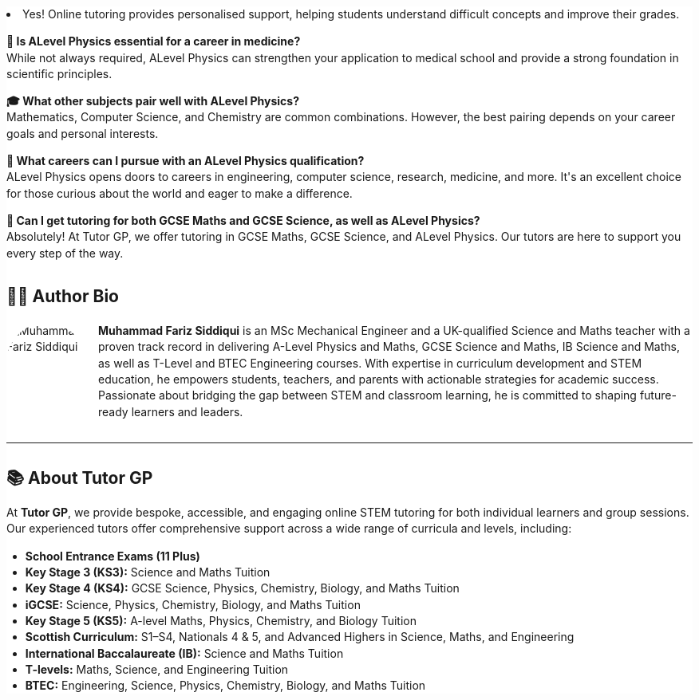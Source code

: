 <li>Yes! Online tutoring provides personalised support, helping students understand difficult concepts and improve their grades.</li>
</ul>
<ul style="list-style-type: none; padding-left: 0;">
<li><strong>🔬 Is ALevel Physics essential for a career in medicine?</strong></li>
<li>While not always required, ALevel Physics can strengthen your application to medical school and provide a strong foundation in scientific principles.</li>
</ul>
<ul style="list-style-type: none; padding-left: 0;">
<li><strong>🎓 What other subjects pair well with ALevel Physics?</strong></li>
<li>Mathematics, Computer Science, and Chemistry are common combinations. However, the best pairing depends on your career goals and personal interests.</li>
</ul>
<ul style="list-style-type: none; padding-left: 0;">
<li><strong>💼 What careers can I pursue with an ALevel Physics qualification?</strong></li>
<li>ALevel Physics opens doors to careers in engineering, computer science, research, medicine, and more. It's an excellent choice for those curious about the world and eager to make a difference.</li>
</ul>
<ul style="list-style-type: none; padding-left: 0;">
<li><strong>🤝 Can I get tutoring for both GCSE Maths and GCSE Science, as well as ALevel Physics?</strong></li>
<li>Absolutely! At Tutor GP, we offer tutoring in GCSE Maths, GCSE Science, and ALevel Physics. Our tutors are here to support you every step of the way.</li>
</ul>



## 👨‍🏫 Author Bio

<img src="https://tutorgp.github.io/blogs/images/TutorGP-Author-Siddiqui.jpg" alt="Muhammad Fariz Siddiqui" width="100" height="100" style="float:left;margin:0 15px 15px 0;border-radius:50%;">

**Muhammad Fariz Siddiqui** is an MSc Mechanical Engineer and a UK-qualified Science and Maths teacher with a proven track record in delivering A-Level Physics and Maths, GCSE Science and Maths, IB Science and Maths, as well as T-Level and BTEC Engineering courses. With expertise in curriculum development and STEM education, he empowers students, teachers, and parents with actionable strategies for academic success. Passionate about bridging the gap between STEM and classroom learning, he is committed to shaping future-ready learners and leaders.

<div style="clear:both;"></div>

---

## 📚 About Tutor GP

At **Tutor GP**, we provide bespoke, accessible, and engaging online STEM tutoring for both individual learners and group sessions. Our experienced tutors offer comprehensive support across a wide range of curricula and levels, including:

- **School Entrance Exams (11 Plus)**
- **Key Stage 3 (KS3):** Science and Maths Tuition
- **Key Stage 4 (KS4):** GCSE Science, Physics, Chemistry, Biology, and Maths Tuition
- **iGCSE:** Science, Physics, Chemistry, Biology, and Maths Tuition
- **Key Stage 5 (KS5):** A-level Maths, Physics, Chemistry, and Biology Tuition
- **Scottish Curriculum:** S1–S4, Nationals 4 & 5, and Advanced Highers in Science, Maths, and Engineering
- **International Baccalaureate (IB):** Science and Maths Tuition
- **T-levels:** Maths, Science, and Engineering Tuition
- **BTEC:** Engineering, Science, Physics, Chemistry, Biology, and Maths Tuition
